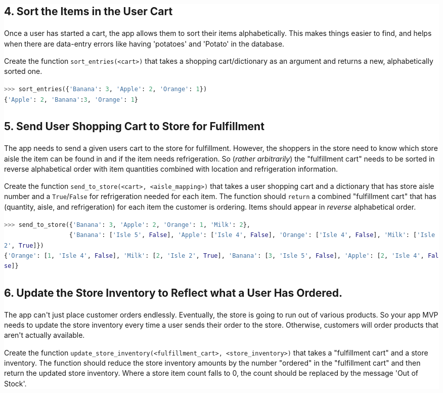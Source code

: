 ```python
```

## 4. Sort the Items in the User Cart

Once a user has started a cart, the app allows them to sort their items alphabetically.
This makes things easier to find, and helps when there are data-entry errors like having 'potatoes' and 'Potato' in the database.

Create the function `sort_entries(<cart>)` that takes a shopping cart/dictionary as an argument and returns a new, alphabetically sorted one.

```python
>>> sort_entries({'Banana': 3, 'Apple': 2, 'Orange': 1})
{'Apple': 2, 'Banana':3, 'Orange': 1}
```

## 5. Send User Shopping Cart to Store for Fulfillment

The app needs to send a given users cart to the store for fulfillment.
However, the shoppers in the store need to know which store aisle the item can be found in and if the item needs refrigeration.
So (_rather arbitrarily_) the "fulfillment cart" needs to be sorted in reverse alphabetical order with item quantities combined with location and refrigeration information.

Create the function `send_to_store(<cart>, <aisle_mapping>)` that takes a user shopping cart and a dictionary that has store aisle number and a `True`/`False` for refrigeration needed for each item.
The function should `return` a combined "fulfillment cart" that has (quantity, aisle, and refrigeration) for each item the customer is ordering.
Items should appear in _reverse_ alphabetical order.

```python
>>> send_to_store({'Banana': 3, 'Apple': 2, 'Orange': 1, 'Milk': 2}, 
                  {'Banana': ['Isle 5', False], 'Apple': ['Isle 4', False], 'Orange': ['Isle 4', False], 'Milk': ['Isle 2', True]})
{'Orange': [1, 'Isle 4', False], 'Milk': [2, 'Isle 2', True], 'Banana': [3, 'Isle 5', False], 'Apple': [2, 'Isle 4', False]}
```

## 6. Update the Store Inventory to Reflect what a User Has Ordered.

The app can't just place customer orders endlessly.
Eventually, the store is going to run out of various products.
So your app MVP needs to update the store inventory every time a user sends their order to the store.
Otherwise, customers will order products that aren't actually available.

Create the function `update_store_inventory(<fulfillment_cart>, <store_inventory>)` that takes a "fulfillment cart" and a store inventory.
The function should reduce the store inventory amounts by the number "ordered" in the "fulfillment cart" and then return the updated store inventory.
Where a store item count falls to 0, the count should be replaced by the message 'Out of Stock'.


[dict-methods]: https://docs.python.org/3/library/stdtypes.html#dict
[dict-views]: https://docs.python.org/3/library/stdtypes.html#dict-views
[dicts-docs]: https://docs.python.org/3/tutorial/datastructures.html#dictionaries
[fi-dict-guide]: https://blog.finxter.com/python-dictionary
[fromkeys]: https://docs.python.org/3/library/stdtypes.html#dict.fromkeys
[how-to-dicts]: https://www.w3schools.com/python/python_dictionaries.asp
[mapping-types-dict]: https://docs.python.org/3/library/stdtypes.html#mapping-types-dict
[feature creep]: https://en.wikipedia.org/wiki/Feature_creep
[mvp]: https://en.wikipedia.org/wiki/Minimum_viable_product